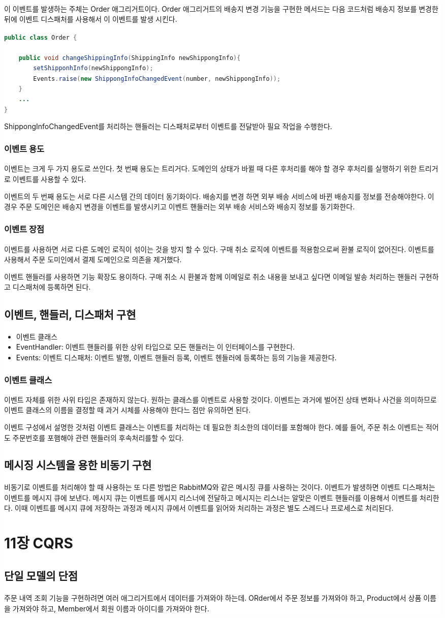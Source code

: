이 이벤트를 발생하는 주체는 Order 애그리거트이다. Order 애그리거트의 배송지 변경 기능을 구현한 메서드는 다음 코드처럼 배송지 정보를 변경한 뒤에 이벤트 디스패처를 사용해서 이 이벤트를 발생 시킨다.

```java
public class Order {
    
    public void changeShippingInfo(ShippingInfo newShippongInfo){
        setShipponhInfo(newShippongInfo);
        Events.raise(new ShippongInfoChangedEvent(number, newShippongInfo));
    }
    ...
}
```
ShippongInfoChangedEvent를 처리하는 핸들러는 디스패처로부터 이벤트를 전달받아 필요 작업을 수행한다.

### 이벤트 용도
이벤트는 크게 두 가지 용도로 쓰인다. 첫 번째 용도는 트리거다. 도메인의 상태가 바뀔 때 다른 후처리를 해야 할 경우 후처리를 실행하기 위한 트리거로 이벤트를 사용할 수 있다.

이벤트의 두 번째 용도는 서로 다른 시스템 간의 데이터 동기화이다. 배송지를 변경 하면 외부 배송 서비스에 바뀐 배송지를 정보를 전송해야한다. 이 경우 주문 도메인은 배송지 변경을 이벤트를 발생시키고 이벤트 핸들러는 외부 배송 서비스와 배송지 정보를 동기화한다.

### 이벤트 장점

이벤트를 사용하면 서로 다른 도메인 로직이 섞이는 것을 방지 할 수 있다. 구매 취소 로직에 이벤트를 적용함으로써 환불 로직이 없어진다. 이벤트를 사용해서 주문 도미인에서 결제 도메인으로 의존을 제거했다.

이벤트 핸들러를 사용하면 기능 확장도 용이하다. 구매 취소 시 환불과 함께 이메일로 취소 내용을 보내고 싶다면 이메일 발송 처리하는 핸들러 구현하고 디스패처에 등록하면 된다.

## 이벤트, 핸들러, 디스패처 구현

* 이벤트 클래스
* EventHandler: 이벤트 핸들러를 위한 상위 타입으로 모든 핸들러는 이 인터페이스를 구현한다.
* Events: 이벤트 디스패처: 이벤트 발행, 이벤트 핸들러 등록, 이벤트 헨들러에 등록하는 등의 기능을 제공한다.


### 이벤트 클래스
이벤트 자체를 위한 사위 타입은 존재하지 않는다. 원하는 클래스를 이벤트로 사용할 것이다. 이벤트는 과거에 벌어진 상태 변화나 사건을 의미하므로 이벤트 클래스의 이름을 결정할 때 과거 시체를 사용해야 한다느 점만 유의하면 된다.

이벤트 구성에서 설명한 것처럼 이벤트 클래스는 이벤트를 처리하는 데 필요한 최소한의 데이터를 포함해야 한다. 예를 들어, 주문 취소 이벤트는 적어도 주문번호를 포햄해야 관련 핸들러의 후속처리를할 수 있다.

## 메시징 시스템을 용한 비동기 구현
비동기로 이벤트를 처리해야 할 때 사용하는 또 다른 방법은 RabbitMQ와 같은 메시징 큐를 사용하는 것이다. 이벤트가 발생하면 이벤트 디스패처는 이벤트를 메시지 큐에 보낸다. 메시지 큐는 이벤트를 메시지 리스너에 전달하고 메시지는 리스너는 알맞은 이벤트 핸들러를 이용해서 이벤트를 처리한다. 이때 이벤트를 메시지 큐에 저장하는 과정과 메시지 큐에서 이벤트를 읽어와 처리하는 과정은 별도 스레드나 프로세스로 처리된다.

# 11장 CQRS

## 단일 모델의 단점
주문 내역 조회 기능을 구현하려면 여러 애그리거트에서 데이터를 가져와야 하는데. ORder에서 주문 정보를 가져와야 하고, Product에서 상품 이름을 가져와야 하고, Member에서 회원 이름과 아이디를 가져와야 한다.
